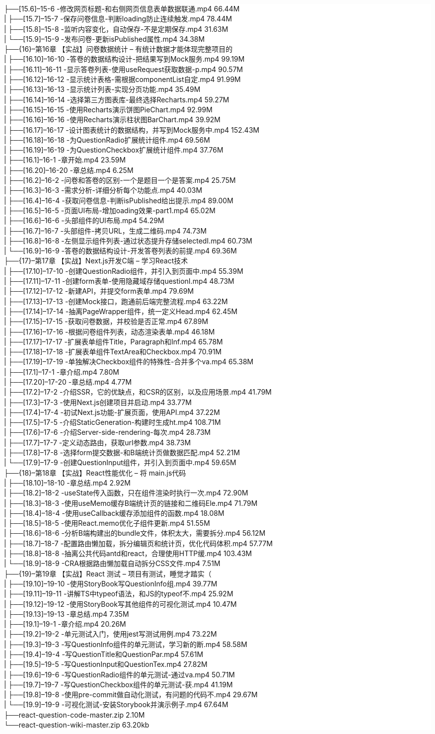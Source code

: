├──[15.6]–15-6 -修改网页标题-和右侧网页信息表单数据联通.mp4 66.44M<br> | ├──[15.7]–15-7 -保存问卷信息-判断loading防止连续触发.mp4 78.44M<br> | ├──[15.8]–15-8 -监听内容变化，自动保存-不是定期保存.mp4 31.63M<br> | └──[15.9]–15-9 -发布问卷-更新isPublished属性.mp4 34.38M<br> ├──{16}–第16章 【实战】问卷数据统计 – 有统计数据才能体现完整项目的<br> | ├──[16.10]–16-10 -答卷的数据结构设计-把结果写到Mock服务.mp4 99.19M<br> | ├──[16.11]–16-11 -显示答卷列表-使用useRequest获取数据-p.mp4 90.57M<br> | ├──[16.12]–16-12 -显示统计表格-需根据componentList自定.mp4 91.99M<br> | ├──[16.13]–16-13 -显示统计列表-实现分页功能.mp4 35.49M<br> | ├──[16.14]–16-14 -选择第三方图表库-最终选择Recharts.mp4 59.27M<br> | ├──[16.15]–16-15 -使用Recharts演示饼图PieChart.mp4 92.99M<br> | ├──[16.16]–16-16 -使用Recharts演示柱状图BarChart.mp4 39.92M<br> | ├──[16.17]–16-17 -设计图表统计的数据结构，并写到Mock服务中.mp4 152.43M<br> | ├──[16.18]–16-18 -为QuestionRadio扩展统计组件.mp4 69.56M<br> | ├──[16.19]–16-19 -为QuestionCheckbox扩展统计组件.mp4 37.76M<br> | ├──[16.1]–16-1 -章开始.mp4 23.59M<br> | ├──[16.20]–16-20 -章总结.mp4 6.25M<br> | ├──[16.2]–16-2 -问卷和答卷的区别-一个是题目一个是答案.mp4 25.75M<br> | ├──[16.3]–16-3 -需求分析-详细分析每个功能点.mp4 40.03M<br> | ├──[16.4]–16-4 -获取问卷信息-判断isPublished给出提示.mp4 89.00M<br> | ├──[16.5]–16-5 -页面UI布局-增加oading效果-part1.mp4 65.02M<br> | ├──[16.6]–16-6 -头部组件的UI布局.mp4 54.29M<br> | ├──[16.7]–16-7 -头部组件-拷贝URL，生成二维码.mp4 74.73M<br> | ├──[16.8]–16-8 -左侧显示组件列表-通过状态提升存储selectedI.mp4 60.73M<br> | └──[16.9]–16-9 -答卷的数据结构设计-开发答卷列表的前提.mp4 69.36M<br> ├──{17}–第17章 【实战】Next.js开发C端 – 学习React技术<br> | ├──[17.10]–17-10 -创建QuestionRadio组件，并引入到页面中.mp4 55.39M<br> | ├──[17.11]–17-11 -创建form表单-使用隐藏域存储questionI.mp4 48.73M<br> | ├──[17.12]–17-12 -新建API，并提交form表单.mp4 79.69M<br> | ├──[17.13]–17-13 -创建Mock接口，跑通前后端完整流程.mp4 63.22M<br> | ├──[17.14]–17-14 -抽离PageWrapper组件，统一定义Head.mp4 62.45M<br> | ├──[17.15]–17-15 -获取问卷数据，并校验是否正常.mp4 67.89M<br> | ├──[17.16]–17-16 -根据问卷组件列表，动态渲染表单.mp4 46.18M<br> | ├──[17.17]–17-17 -扩展表单组件Title，Paragraph和Inf.mp4 65.78M<br> | ├──[17.18]–17-18 -扩展表单组件TextArea和Checkbox.mp4 70.91M<br> | ├──[17.19]–17-19 -单独解决Checkbox组件的特殊性-合并多个va.mp4 65.38M<br> | ├──[17.1]–17-1 -章介绍.mp4 7.80M<br> | ├──[17.20]–17-20 -章总结.mp4 4.77M<br> | ├──[17.2]–17-2 -介绍SSR，它的优缺点，和CSR的区别，以及应用场景.mp4 41.79M<br> | ├──[17.3]–17-3 -使用Next.js创建项目并启动.mp4 33.77M<br> | ├──[17.4]–17-4 -初试Next.js功能-扩展页面，使用API.mp4 37.22M<br> | ├──[17.5]–17-5 -介绍StaticGeneration-构建时生成ht.mp4 108.71M<br> | ├──[17.6]–17-6 -介绍Server-side-rendering-每次.mp4 28.73M<br> | ├──[17.7]–17-7 -定义动态路由，获取url参数.mp4 38.73M<br> | ├──[17.8]–17-8 -选择form提交数据-和B端统计页做数据匹配.mp4 52.21M<br> | └──[17.9]–17-9 -创建QuestionInput组件，并引入到页面中.mp4 59.65M<br> ├──{18}–第18章 【实战】React性能优化 – 将 main.js代码<br> | ├──[18.10]–18-10 -章总结.mp4 2.92M<br> | ├──[18.2]–18-2 -useState传入函数，只在组件渲染时执行一次.mp4 72.90M<br> | ├──[18.3]–18-3 -使用useMemo缓存B端统计页的链接和二维码Ele.mp4 71.79M<br> | ├──[18.4]–18-4 -使用useCallback缓存添加组件的函数.mp4 18.08M<br> | ├──[18.5]–18-5 -使用React.memo优化子组件更新.mp4 51.55M<br> | ├──[18.6]–18-6 -分析B端构建出的bundle文件，体积太大，需要拆分.mp4 56.12M<br> | ├──[18.7]–18-7 -配置路由懒加载，拆分编辑页和统计页，优化代码体积.mp4 57.77M<br> | ├──[18.8]–18-8 -抽离公共代码antd和react，合理使用HTTP缓.mp4 103.43M<br> | └──[18.9]–18-9 -CRA根据路由懒加载自动拆分CSS文件.mp4 7.51M<br> ├──{19}–第19章 【实战】React 测试 – 项目有测试，睡觉才踏实（<br> | ├──[19.10]–19-10 -使用StoryBook写QuestionInfo组.mp4 39.77M<br> | ├──[19.11]–19-11 -讲解TS中typeof语法，和JS的typeof不.mp4 25.92M<br> | ├──[19.12]–19-12 -使用StoryBook写其他组件的可视化测试.mp4 10.47M<br> | ├──[19.13]–19-13 -章总结.mp4 7.35M<br> | ├──[19.1]–19-1 -章介绍.mp4 20.26M<br> | ├──[19.2]–19-2 -单元测试入门，使用jest写测试用例.mp4 73.22M<br> | ├──[19.3]–19-3 -写QuestionInfo组件的单元测试，学习新的断.mp4 58.58M<br> | ├──[19.4]–19-4 -写QuestionTitle和QuestionPar.mp4 57.61M<br> | ├──[19.5]–19-5 -写QuestionInput和QuestionTex.mp4 27.82M<br> | ├──[19.6]–19-6 -写QuestionRadio组件的单元测试-通过va.mp4 50.71M<br> | ├──[19.7]–19-7 -写QuestionCheckbox组件的单元测试-获.mp4 41.19M<br> | ├──[19.8]–19-8 -使用pre-commit做自动化测试，有问题的代码不.mp4 29.67M<br> | └──[19.9]–19-9 -可视化测试-安装Storybook并演示例子.mp4 67.64M<br> ├──react-question-code-master.zip 2.10M<br> └──react-question-wiki-master.zip 63.20kb
